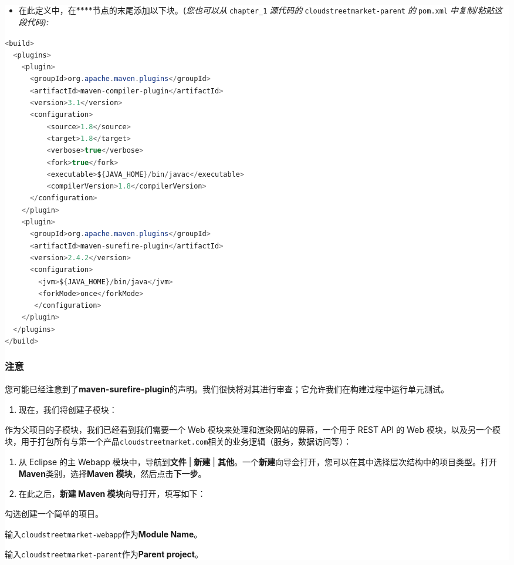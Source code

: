 +   在此定义中，在**<project>**节点的末尾添加以下块。(*您也可以从* `chapter_1` *源代码的* `cloudstreetmarket-parent` *的* `pom.xml` *中复制/粘贴这段代码):*

```java
<build>
  <plugins>
    <plugin>
      <groupId>org.apache.maven.plugins</groupId>
      <artifactId>maven-compiler-plugin</artifactId>
      <version>3.1</version>
      <configuration>
          <source>1.8</source>
          <target>1.8</target>
          <verbose>true</verbose>
          <fork>true</fork>
          <executable>${JAVA_HOME}/bin/javac</executable>
          <compilerVersion>1.8</compilerVersion>
      </configuration>
    </plugin>
    <plugin>
      <groupId>org.apache.maven.plugins</groupId>
      <artifactId>maven-surefire-plugin</artifactId>
      <version>2.4.2</version>
      <configuration>
        <jvm>${JAVA_HOME}/bin/java</jvm>
        <forkMode>once</forkMode>
       </configuration>
    </plugin>
  </plugins>
</build>
```

### 注意

您可能已经注意到了**maven-surefire-plugin**的声明。我们很快将对其进行审查；它允许我们在构建过程中运行单元测试。

1.  现在，我们将创建子模块：

作为父项目的子模块，我们已经看到我们需要一个 Web 模块来处理和渲染网站的屏幕，一个用于 REST API 的 Web 模块，以及另一个模块，用于打包所有与第一个产品`cloudstreetmarket.com`相关的业务逻辑（服务，数据访问等）：

1.  从 Eclipse 的主 Webapp 模块中，导航到**文件** | **新建** | **其他**。一个**新建**向导会打开，您可以在其中选择层次结构中的项目类型。打开**Maven**类别，选择**Maven 模块**，然后点击**下一步**。

1.  在此之后，**新建 Maven 模块**向导打开，填写如下：

勾选创建一个简单的项目。

输入`cloudstreetmarket-webapp`作为**Module Name**。

输入`cloudstreetmarket-parent`作为**Parent project**。
